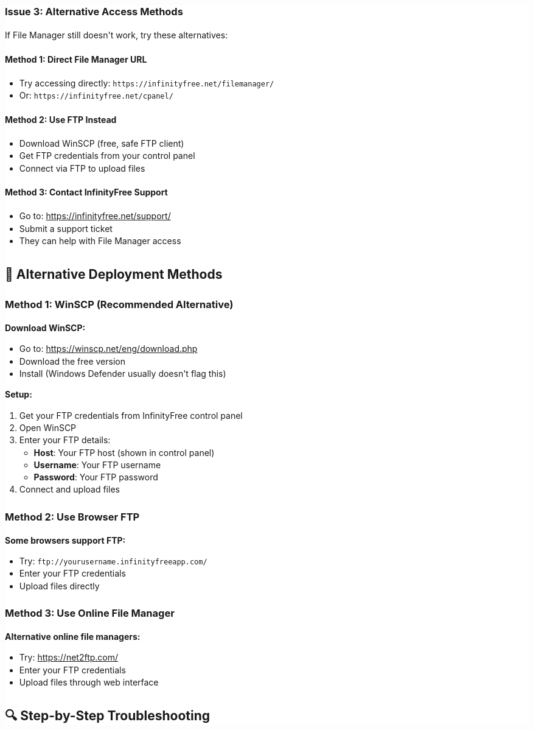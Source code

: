### Issue 3: Alternative Access Methods

If File Manager still doesn't work, try these alternatives:

#### Method 1: Direct File Manager URL
- Try accessing directly: `https://infinityfree.net/filemanager/`
- Or: `https://infinityfree.net/cpanel/`

#### Method 2: Use FTP Instead
- Download WinSCP (free, safe FTP client)
- Get FTP credentials from your control panel
- Connect via FTP to upload files

#### Method 3: Contact InfinityFree Support
- Go to: https://infinityfree.net/support/
- Submit a support ticket
- They can help with File Manager access

## 🚀 Alternative Deployment Methods

### Method 1: WinSCP (Recommended Alternative)

**Download WinSCP:**
- Go to: https://winscp.net/eng/download.php
- Download the free version
- Install (Windows Defender usually doesn't flag this)

**Setup:**
1. Get your FTP credentials from InfinityFree control panel
2. Open WinSCP
3. Enter your FTP details:
   - **Host**: Your FTP host (shown in control panel)
   - **Username**: Your FTP username
   - **Password**: Your FTP password
4. Connect and upload files

### Method 2: Use Browser FTP

**Some browsers support FTP:**
- Try: `ftp://yourusername.infinityfreeapp.com/`
- Enter your FTP credentials
- Upload files directly

### Method 3: Use Online File Manager

**Alternative online file managers:**
- Try: https://net2ftp.com/
- Enter your FTP credentials
- Upload files through web interface

## 🔍 Step-by-Step Troubleshooting

